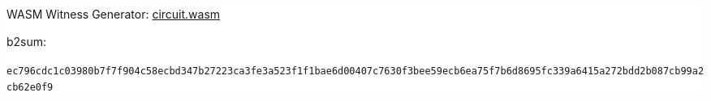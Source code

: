 WASM Witness Generator: [circuit.wasm](https://iden3-circuits-bucket.s3.eu-west-1.amazonaws.com/circuits/v0.1.0/stateTransition/circuit.wasm)

b2sum:
````
ec796cdc1c03980b7f7f904c58ecbd347b27223ca3fe3a523f1f1bae6d00407c7630f3bee59ecb6ea75f7b6d8695fc339a6415a272bdd2b087cb99a2cb62e0f9
````

